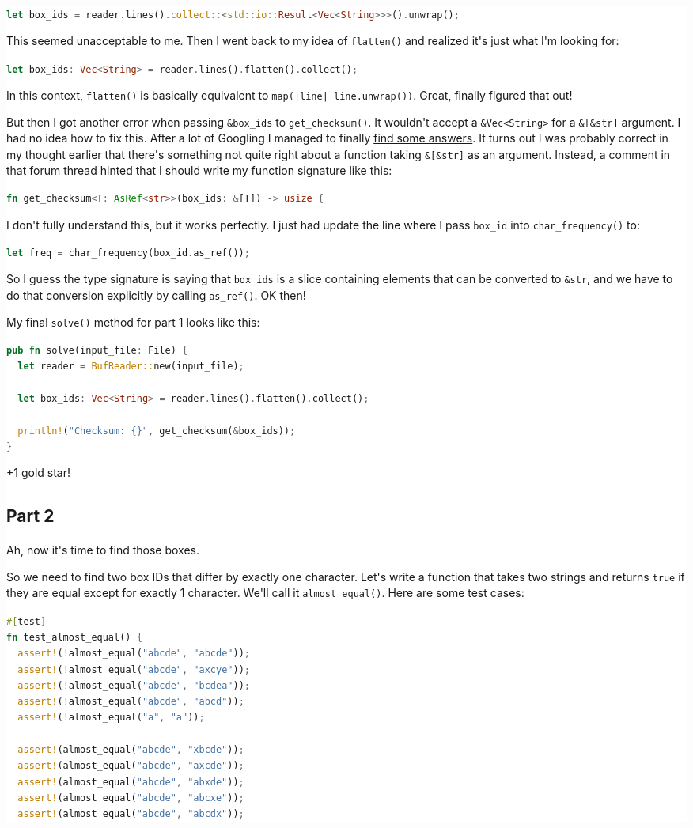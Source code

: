 ```rust
let box_ids = reader.lines().collect::<std::io::Result<Vec<String>>>().unwrap();
```

This seemed unacceptable to me. Then I went back to my idea of `flatten()` and realized it's just what I'm looking for:

```rust
let box_ids: Vec<String> = reader.lines().flatten().collect();
```

In this context, `flatten()` is basically equivalent to `map(|line| line.unwrap())`. Great, finally figured that out!

But then I got another error when passing `&box_ids` to `get_checksum()`. It wouldn't accept a `&Vec<String>` for a `&[&str]` argument. I had no idea how to fix this. After a lot of Googling I managed to finally [find some answers](https://users.rust-lang.org/t/vec-string-to-str/12619/10). It turns out I was probably correct in my thought earlier that there's something not quite right about a function taking `&[&str]` as an argument. Instead, a comment in that forum thread hinted that I should write my function signature like this:

```rust
fn get_checksum<T: AsRef<str>>(box_ids: &[T]) -> usize {
```

I don't fully understand this, but it works perfectly. I just had update the line where I pass `box_id` into `char_frequency()` to:

```rust
let freq = char_frequency(box_id.as_ref());
```

So I guess the type signature is saying that `box_ids` is a slice containing elements that can be converted to `&str`, and we have to do that conversion explicitly by calling `as_ref()`. OK then!

My final `solve()` method for part 1 looks like this:

```rust
pub fn solve(input_file: File) {
  let reader = BufReader::new(input_file);

  let box_ids: Vec<String> = reader.lines().flatten().collect();

  println!("Checksum: {}", get_checksum(&box_ids));
}
```

+1 gold star!

## Part 2

Ah, now it's time to find those boxes.

So we need to find two box IDs that differ by exactly one character. Let's write a function that takes two strings and returns `true` if they are equal except for exactly 1 character. We'll call it `almost_equal()`. Here are some test cases:

```rust
#[test]
fn test_almost_equal() {
  assert!(!almost_equal("abcde", "abcde"));
  assert!(!almost_equal("abcde", "axcye"));
  assert!(!almost_equal("abcde", "bcdea"));
  assert!(!almost_equal("abcde", "abcd"));
  assert!(!almost_equal("a", "a"));

  assert!(almost_equal("abcde", "xbcde"));
  assert!(almost_equal("abcde", "axcde"));
  assert!(almost_equal("abcde", "abxde"));
  assert!(almost_equal("abcde", "abcxe"));
  assert!(almost_equal("abcde", "abcdx"));
```